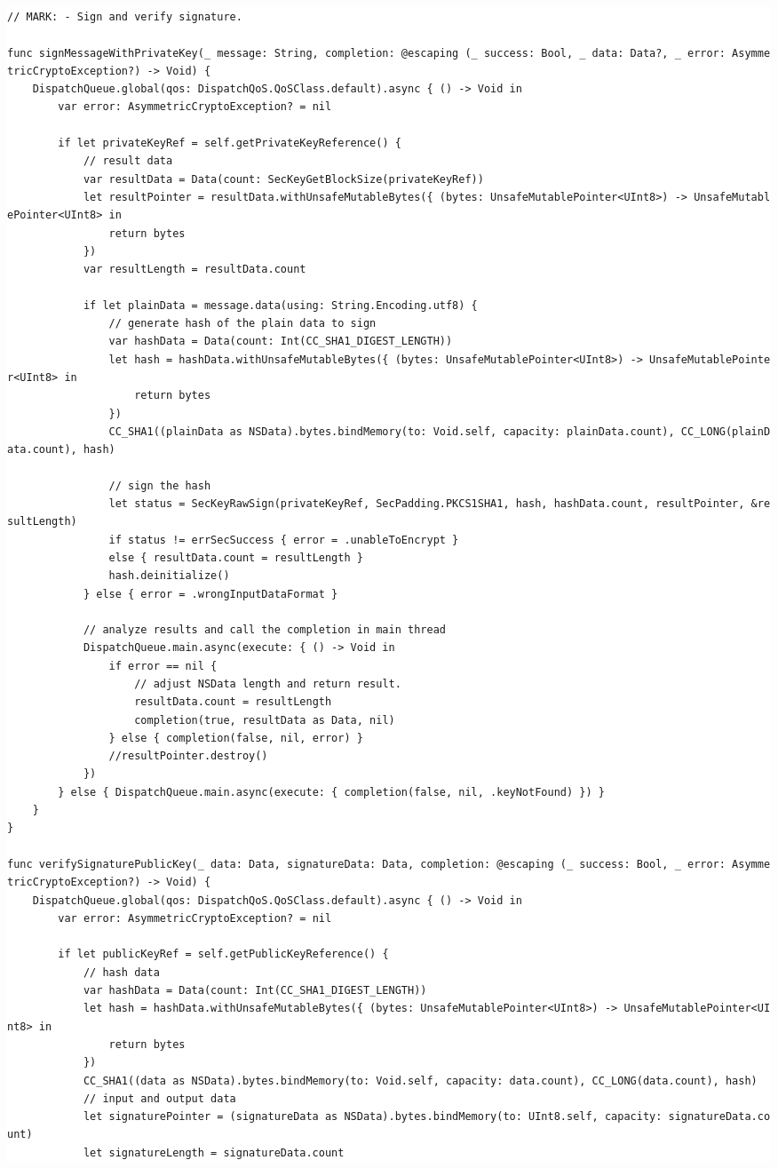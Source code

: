     // MARK: - Sign and verify signature.

    func signMessageWithPrivateKey(_ message: String, completion: @escaping (_ success: Bool, _ data: Data?, _ error: AsymmetricCryptoException?) -> Void) {
        DispatchQueue.global(qos: DispatchQoS.QoSClass.default).async { () -> Void in
            var error: AsymmetricCryptoException? = nil

            if let privateKeyRef = self.getPrivateKeyReference() {
                // result data
                var resultData = Data(count: SecKeyGetBlockSize(privateKeyRef))
                let resultPointer = resultData.withUnsafeMutableBytes({ (bytes: UnsafeMutablePointer<UInt8>) -> UnsafeMutablePointer<UInt8> in
                    return bytes
                })
                var resultLength = resultData.count

                if let plainData = message.data(using: String.Encoding.utf8) {
                    // generate hash of the plain data to sign
                    var hashData = Data(count: Int(CC_SHA1_DIGEST_LENGTH))
                    let hash = hashData.withUnsafeMutableBytes({ (bytes: UnsafeMutablePointer<UInt8>) -> UnsafeMutablePointer<UInt8> in
                        return bytes
                    })
                    CC_SHA1((plainData as NSData).bytes.bindMemory(to: Void.self, capacity: plainData.count), CC_LONG(plainData.count), hash)

                    // sign the hash
                    let status = SecKeyRawSign(privateKeyRef, SecPadding.PKCS1SHA1, hash, hashData.count, resultPointer, &resultLength)
                    if status != errSecSuccess { error = .unableToEncrypt }
                    else { resultData.count = resultLength }
                    hash.deinitialize()
                } else { error = .wrongInputDataFormat }

                // analyze results and call the completion in main thread
                DispatchQueue.main.async(execute: { () -> Void in
                    if error == nil {
                        // adjust NSData length and return result.
                        resultData.count = resultLength
                        completion(true, resultData as Data, nil)
                    } else { completion(false, nil, error) }
                    //resultPointer.destroy()
                })
            } else { DispatchQueue.main.async(execute: { completion(false, nil, .keyNotFound) }) }
        }
    }

    func verifySignaturePublicKey(_ data: Data, signatureData: Data, completion: @escaping (_ success: Bool, _ error: AsymmetricCryptoException?) -> Void) {
        DispatchQueue.global(qos: DispatchQoS.QoSClass.default).async { () -> Void in
            var error: AsymmetricCryptoException? = nil

            if let publicKeyRef = self.getPublicKeyReference() {
                // hash data
                var hashData = Data(count: Int(CC_SHA1_DIGEST_LENGTH))
                let hash = hashData.withUnsafeMutableBytes({ (bytes: UnsafeMutablePointer<UInt8>) -> UnsafeMutablePointer<UInt8> in
                    return bytes
                })
                CC_SHA1((data as NSData).bytes.bindMemory(to: Void.self, capacity: data.count), CC_LONG(data.count), hash)
                // input and output data
                let signaturePointer = (signatureData as NSData).bytes.bindMemory(to: UInt8.self, capacity: signatureData.count)
                let signatureLength = signatureData.count
